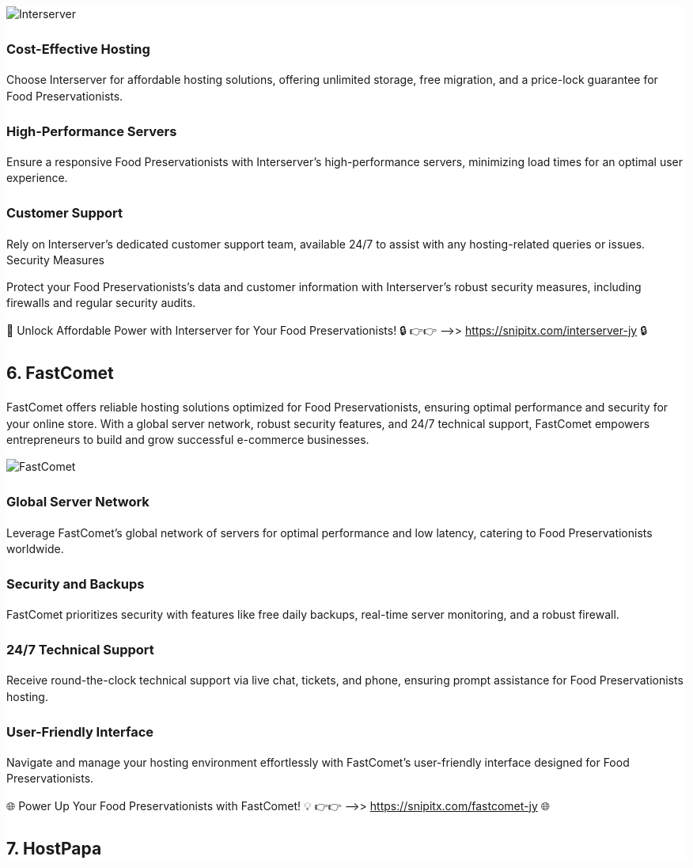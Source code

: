 ![Interserver](https://i.imgur.com/OM5dOEW.jpeg "Interserver Hosting")

### Cost-Effective Hosting
Choose Interserver for affordable hosting solutions, offering unlimited storage, free migration, and a price-lock guarantee for Food Preservationists.

### High-Performance Servers
Ensure a responsive Food Preservationists with Interserver’s high-performance servers, minimizing load times for an optimal user experience.

### Customer Support
Rely on Interserver’s dedicated customer support team, available 24/7 to assist with any hosting-related queries or issues.
Security Measures

Protect your Food Preservationists’s data and customer information with Interserver’s robust security measures, including firewalls and regular security audits.

💸 Unlock Affordable Power with Interserver for Your Food Preservationists! 🔒
👉👉 -->> https://snipitx.com/interserver-jy 🔒

## 6. FastComet

FastComet offers reliable hosting solutions optimized for Food Preservationists, ensuring optimal performance and security for your online store. With a global server network, robust security features, and 24/7 technical support, FastComet empowers entrepreneurs to build and grow successful e-commerce businesses.

![FastComet](https://i.imgur.com/7qgXuWp.png "FastComet Hosting")

### Global Server Network
Leverage FastComet’s global network of servers for optimal performance and low latency, catering to Food Preservationists worldwide.

### Security and Backups
FastComet prioritizes security with features like free daily backups, real-time server monitoring, and a robust firewall.

### 24/7 Technical Support
Receive round-the-clock technical support via live chat, tickets, and phone, ensuring prompt assistance for Food Preservationists hosting.

### User-Friendly Interface
Navigate and manage your hosting environment effortlessly with FastComet’s user-friendly interface designed for Food Preservationists.

🌐 Power Up Your Food Preservationists with FastComet! 💡
👉👉 -->> https://snipitx.com/fastcomet-jy 🌐

## 7. HostPapa
